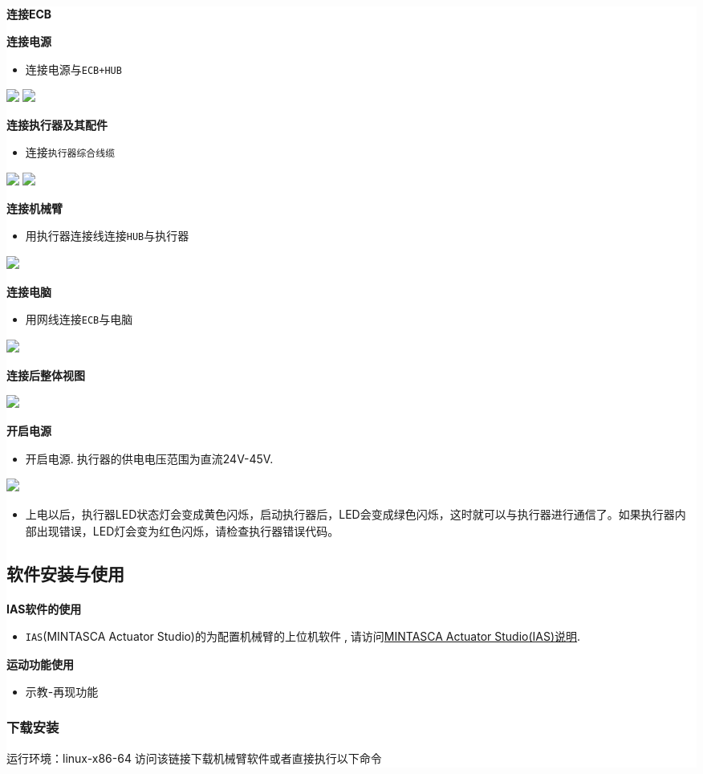 
**连接ECB**

**连接电源**

*   连接电源与`ECB+HUB`

<img src="../../img/cdy.jpg" style="width:600px">
<img src="../../img/cwdy.jpg" style="width:600px">

**连接执行器及其配件**

*   连接`执行器综合线缆`
<img src="../../img/cx.jpg" style="width:600px">
<img src="../../img/cwx.jpg" style="width:600px">

**连接机械臂**

*   用执行器连接线连接`HUB`与执行器

<img src="../../img/5.png" style="width:600px">

**连接电脑**

*   用网线连接`ECB`与电脑

<img src="../../img/7.png" style="width:600px">

**连接后整体视图**

<img src="../../img/Delta机器人12.png" style="width:600px">


**开启电源**

*   开启电源. 执行器的供电电压范围为直流24V-45V.

<img src="../../img/poweron.png" style="width:600px">

*   上电以后，执行器LED状态灯会变成黄色闪烁，启动执行器后，LED会变成绿色闪烁，这时就可以与执行器进行通信了。如果执行器内部出现错误，LED灯会变为红色闪烁，请检查执行器错误代码。


## 软件安装与使用


**IAS软件的使用**

* `IAS`(MINTASCA Actuator Studio)的为配置机械臂的上位机软件 , 请访问[MINTASCA Actuator Studio(IAS)说明](#!pages/INNFOS_Actuator_Studio_IAS_instruction.md).

**运动功能使用**

* 示教-再现功能
  

### 下载安装

运行环境：linux-x86-64
访问该链接下载机械臂软件或者直接执行以下命令
